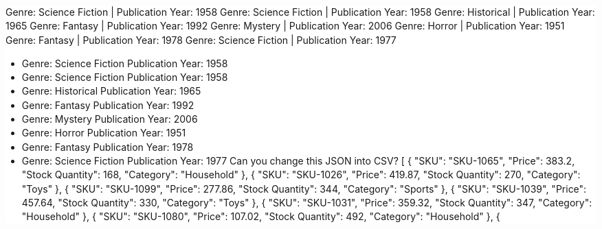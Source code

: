 Genre: Science Fiction | Publication Year: 1958
Genre: Science Fiction | Publication Year: 1958
Genre: Historical | Publication Year: 1965
Genre: Fantasy | Publication Year: 1992
Genre: Mystery | Publication Year: 2006
Genre: Horror | Publication Year: 1951
Genre: Fantasy | Publication Year: 1978
Genre: Science Fiction | Publication Year: 1977
<start>
- Genre: Science Fiction
  Publication Year: 1958
- Genre: Science Fiction
  Publication Year: 1958
- Genre: Historical
  Publication Year: 1965
- Genre: Fantasy
  Publication Year: 1992
- Genre: Mystery
  Publication Year: 2006
- Genre: Horror
  Publication Year: 1951
- Genre: Fantasy
  Publication Year: 1978
- Genre: Science Fiction
  Publication Year: 1977
<end>Can you change this JSON into CSV?
[
    {
        "SKU": "SKU-1065",
        "Price": 383.2,
        "Stock Quantity": 168,
        "Category": "Household"
    },
    {
        "SKU": "SKU-1026",
        "Price": 419.87,
        "Stock Quantity": 270,
        "Category": "Toys"
    },
    {
        "SKU": "SKU-1099",
        "Price": 277.86,
        "Stock Quantity": 344,
        "Category": "Sports"
    },
    {
        "SKU": "SKU-1039",
        "Price": 457.64,
        "Stock Quantity": 330,
        "Category": "Toys"
    },
    {
        "SKU": "SKU-1031",
        "Price": 359.32,
        "Stock Quantity": 347,
        "Category": "Household"
    },
    {
        "SKU": "SKU-1080",
        "Price": 107.02,
        "Stock Quantity": 492,
        "Category": "Household"
    },
    {